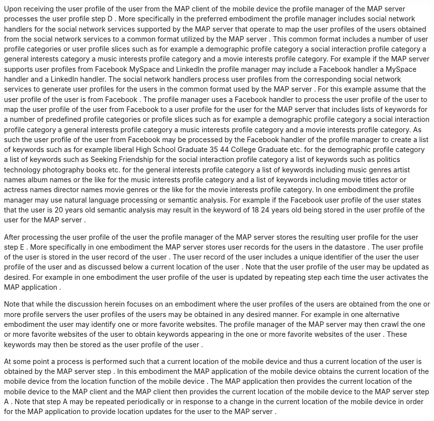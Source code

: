 Upon receiving the user profile of the user from the MAP client of the mobile device the profile manager of the MAP server processes the user profile step D . More specifically in the preferred embodiment the profile manager includes social network handlers for the social network services supported by the MAP server that operate to map the user profiles of the users obtained from the social network services to a common format utilized by the MAP server . This common format includes a number of user profile categories or user profile slices such as for example a demographic profile category a social interaction profile category a general interests category a music interests profile category and a movie interests profile category. For example if the MAP server supports user profiles from Facebook MySpace and LinkedIn the profile manager may include a Facebook handler a MySpace handler and a LinkedIn handler. The social network handlers process user profiles from the corresponding social network services to generate user profiles for the users in the common format used by the MAP server . For this example assume that the user profile of the user is from Facebook . The profile manager uses a Facebook handler to process the user profile of the user to map the user profile of the user from Facebook to a user profile for the user for the MAP server that includes lists of keywords for a number of predefined profile categories or profile slices such as for example a demographic profile category a social interaction profile category a general interests profile category a music interests profile category and a movie interests profile category. As such the user profile of the user from Facebook may be processed by the Facebook handler of the profile manager to create a list of keywords such as for example liberal High School Graduate 35 44 College Graduate etc. for the demographic profile category a list of keywords such as Seeking Friendship for the social interaction profile category a list of keywords such as politics technology photography books etc. for the general interests profile category a list of keywords including music genres artist names album names or the like for the music interests profile category and a list of keywords including movie titles actor or actress names director names movie genres or the like for the movie interests profile category. In one embodiment the profile manager may use natural language processing or semantic analysis. For example if the Facebook user profile of the user states that the user is 20 years old semantic analysis may result in the keyword of 18 24 years old being stored in the user profile of the user for the MAP server .

After processing the user profile of the user the profile manager of the MAP server stores the resulting user profile for the user step E . More specifically in one embodiment the MAP server stores user records for the users in the datastore . The user profile of the user is stored in the user record of the user . The user record of the user includes a unique identifier of the user the user profile of the user and as discussed below a current location of the user . Note that the user profile of the user may be updated as desired. For example in one embodiment the user profile of the user is updated by repeating step each time the user activates the MAP application .

Note that while the discussion herein focuses on an embodiment where the user profiles of the users are obtained from the one or more profile servers the user profiles of the users may be obtained in any desired manner. For example in one alternative embodiment the user may identify one or more favorite websites. The profile manager of the MAP server may then crawl the one or more favorite websites of the user to obtain keywords appearing in the one or more favorite websites of the user . These keywords may then be stored as the user profile of the user .

At some point a process is performed such that a current location of the mobile device and thus a current location of the user is obtained by the MAP server step . In this embodiment the MAP application of the mobile device obtains the current location of the mobile device from the location function of the mobile device . The MAP application then provides the current location of the mobile device to the MAP client and the MAP client then provides the current location of the mobile device to the MAP server step A . Note that step A may be repeated periodically or in response to a change in the current location of the mobile device in order for the MAP application to provide location updates for the user to the MAP server .
